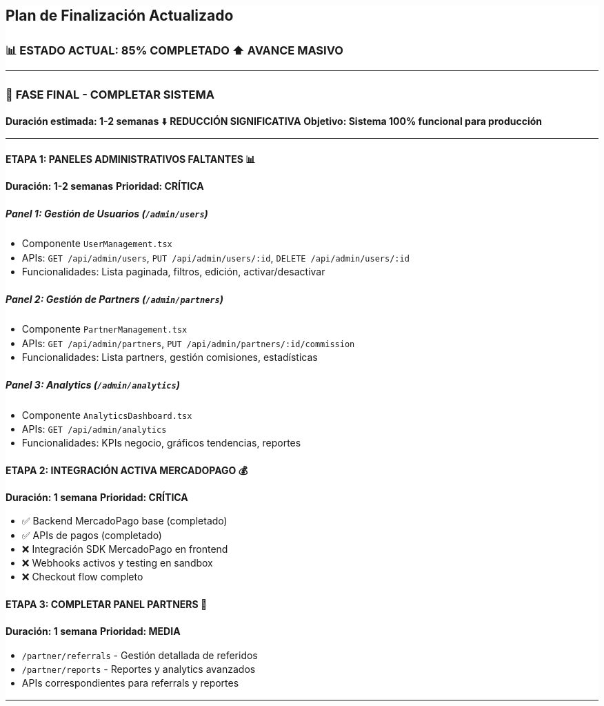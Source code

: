 ## Plan de Finalización Actualizado

### 📊 **ESTADO ACTUAL: 85% COMPLETADO** ⬆️ **AVANCE MASIVO**

---

### 🚀 **FASE FINAL - COMPLETAR SISTEMA**
**Duración estimada: 1-2 semanas** ⬇️ **REDUCCIÓN SIGNIFICATIVA**
**Objetivo: Sistema 100% funcional para producción**

---

#### **ETAPA 1: PANELES ADMINISTRATIVOS FALTANTES** 📊
**Duración: 1-2 semanas**
**Prioridad: CRÍTICA**

##### **Panel 1: Gestión de Usuarios (`/admin/users`)**
- Componente `UserManagement.tsx`
- APIs: `GET /api/admin/users`, `PUT /api/admin/users/:id`, `DELETE /api/admin/users/:id`
- Funcionalidades: Lista paginada, filtros, edición, activar/desactivar

##### **Panel 2: Gestión de Partners (`/admin/partners`)**  
- Componente `PartnerManagement.tsx`
- APIs: `GET /api/admin/partners`, `PUT /api/admin/partners/:id/commission`
- Funcionalidades: Lista partners, gestión comisiones, estadísticas

##### **Panel 3: Analytics (`/admin/analytics`)**
- Componente `AnalyticsDashboard.tsx` 
- APIs: `GET /api/admin/analytics`
- Funcionalidades: KPIs negocio, gráficos tendencias, reportes

#### **ETAPA 2: INTEGRACIÓN ACTIVA MERCADOPAGO** 💰
**Duración: 1 semana**
**Prioridad: CRÍTICA**

- ✅ Backend MercadoPago base (completado)
- ✅ APIs de pagos (completado)
- ❌ Integración SDK MercadoPago en frontend
- ❌ Webhooks activos y testing en sandbox
- ❌ Checkout flow completo

#### **ETAPA 3: COMPLETAR PANEL PARTNERS** 🤝
**Duración: 1 semana**
**Prioridad: MEDIA**

- `/partner/referrals` - Gestión detallada de referidos
- `/partner/reports` - Reportes y analytics avanzados
- APIs correspondientes para referrals y reportes

---
